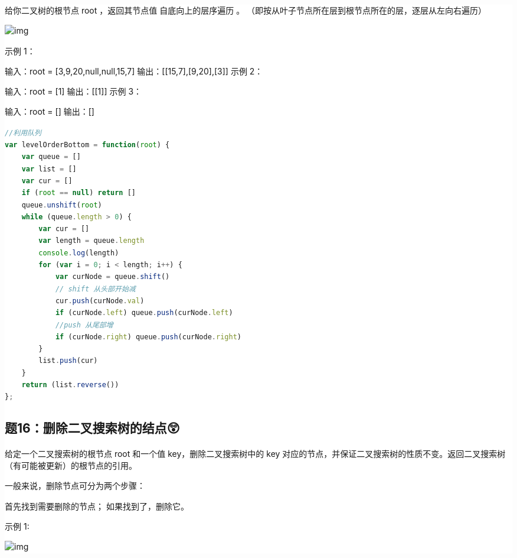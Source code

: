 给你二叉树的根节点 root ，返回其节点值 自底向上的层序遍历 。 （即按从叶子节点所在层到根节点所在的层，逐层从左向右遍历）

![img](https://assets.leetcode.com/uploads/2021/02/19/tree1.jpg)

示例 1：

输入：root = [3,9,20,null,null,15,7]
输出：[[15,7],[9,20],[3]]
示例 2：

输入：root = [1]
输出：[[1]]
示例 3：

输入：root = []
输出：[]

```js
//利用队列
var levelOrderBottom = function(root) {
    var queue = []
    var list = []
    var cur = []
    if (root == null) return []
    queue.unshift(root)
    while (queue.length > 0) {
        var cur = []
        var length = queue.length
        console.log(length)
        for (var i = 0; i < length; i++) {
            var curNode = queue.shift()
            // shift 从头部开始减
            cur.push(curNode.val)
            if (curNode.left) queue.push(curNode.left)
            //push 从尾部增
            if (curNode.right) queue.push(curNode.right)
        }
        list.push(cur)
    }
    return (list.reverse())
};
```

## 题16：删除二叉搜索树的结点😲

给定一个二叉搜索树的根节点 root 和一个值 key，删除二叉搜索树中的 key 对应的节点，并保证二叉搜索树的性质不变。返回二叉搜索树（有可能被更新）的根节点的引用。

一般来说，删除节点可分为两个步骤：

首先找到需要删除的节点；
如果找到了，删除它。


示例 1:

![img](https://assets.leetcode.com/uploads/2020/09/04/del_node_1.jpg)
